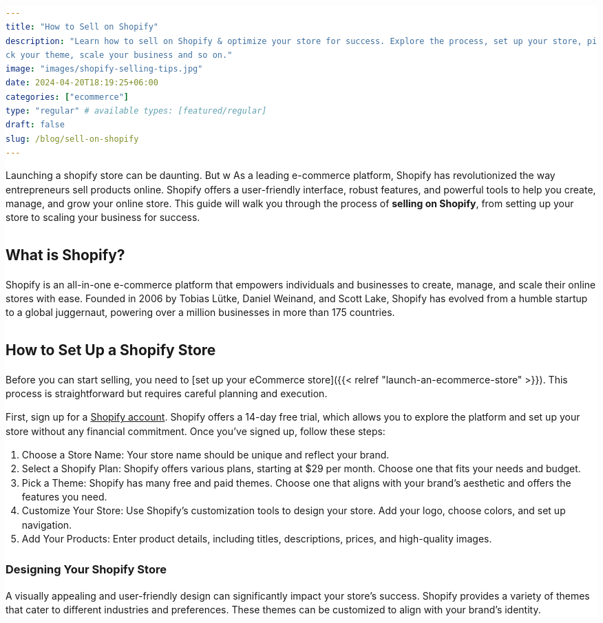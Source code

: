 ```yaml
---
title: "How to Sell on Shopify"
description: "Learn how to sell on Shopify & optimize your store for success. Explore the process, set up your store, pick your theme, scale your business and so on."
image: "images/shopify-selling-tips.jpg"
date: 2024-04-20T18:19:25+06:00
categories: ["ecommerce"]
type: "regular" # available types: [featured/regular]
draft: false
slug: /blog/sell-on-shopify
---
```


Launching a shopify store can be daunting. But w As a leading e-commerce platform, Shopify has revolutionized the way entrepreneurs sell products online. Shopify offers a user-friendly interface, robust features, and powerful tools to help you create, manage, and grow your online store. This guide will walk you through the process of **selling on Shopify**, from setting up your store to scaling your business for success.

## What is Shopify?

Shopify is an all-in-one e-commerce platform that empowers individuals and businesses to create, manage, and scale their online stores with ease. Founded in 2006 by Tobias Lütke, Daniel Weinand, and Scott Lake, Shopify has evolved from a humble startup to a global juggernaut, powering over a million businesses in more than 175 countries.

## How to Set Up a Shopify Store

Before you can start selling, you need to [set up your eCommerce store]({{< relref "launch-an-ecommerce-store" >}}). This process is straightforward but requires careful planning and execution.

First, sign up for a [Shopify account](https://shopify.pxf.io/21qK6G). Shopify offers a 14-day free trial, which allows you to explore the platform and set up your store without any financial commitment. Once you’ve signed up, follow these steps:

1. Choose a Store Name: Your store name should be unique and reflect your brand.
2. Select a Shopify Plan: Shopify offers various plans, starting at $29 per month. Choose one that fits your needs and budget.
3. Pick a Theme: Shopify has many free and paid themes. Choose one that aligns with your brand’s aesthetic and offers the features you need.
4. Customize Your Store: Use Shopify’s customization tools to design your store. Add your logo, choose colors, and set up navigation.
5. Add Your Products: Enter product details, including titles, descriptions, prices, and high-quality images.

### Designing Your Shopify Store

A visually appealing and user-friendly design can significantly impact your store’s success. Shopify provides a variety of themes that cater to different industries and preferences. These themes can be customized to align with your brand’s identity.
